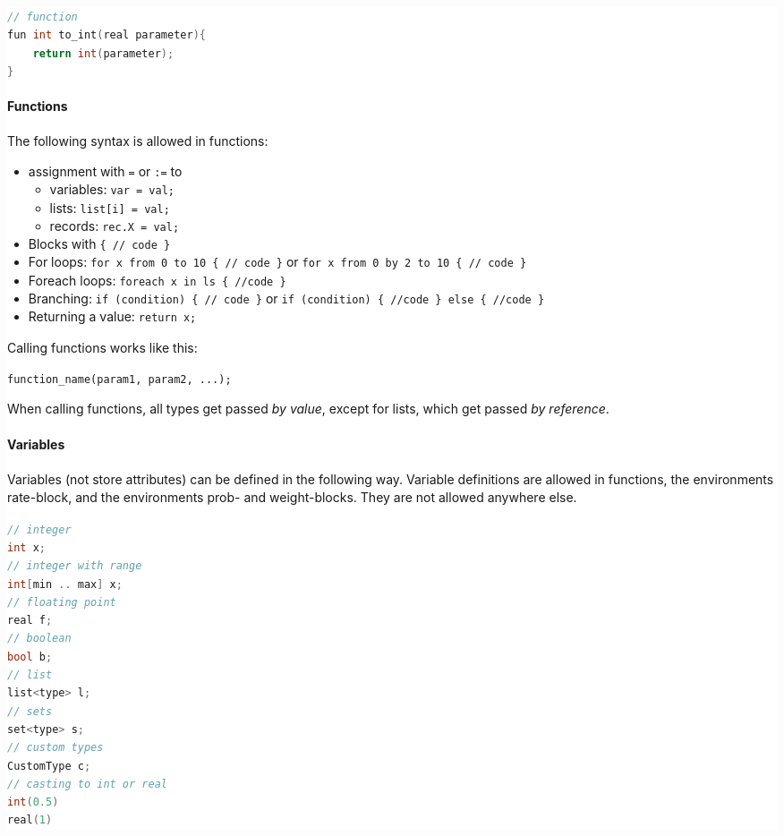 ```C
// function
fun int to_int(real parameter){
    return int(parameter);
}
```

#### Functions

The following syntax is allowed in functions:

- assignment with `=` or `:=` to
  - variables: `var = val;`
  - lists: `list[i] = val;`
  - records: `rec.X = val;`
- Blocks with `{ // code }`
- For loops: `for x from 0 to 10 { // code }` or `for x from 0 by 2 to 10 { // code }`
- Foreach loops: `foreach x in ls { //code }`
- Branching: `if (condition) { // code }` or `if (condition) { //code } else { //code }`
- Returning a value: `return x;`

Calling functions works like this:

```
function_name(param1, param2, ...);
```

When calling functions, all types get passed *by value*, except for lists, which get passed *by reference*.

#### Variables

Variables (not store attributes) can be defined in the following way. Variable definitions are allowed in functions, the environments rate-block, and the environments prob- and weight-blocks. They are not allowed anywhere else.

```C
// integer
int x;
// integer with range
int[min .. max] x;
// floating point
real f;
// boolean
bool b;
// list
list<type> l;
// sets
set<type> s;
// custom types
CustomType c;
// casting to int or real
int(0.5)
real(1)
```
